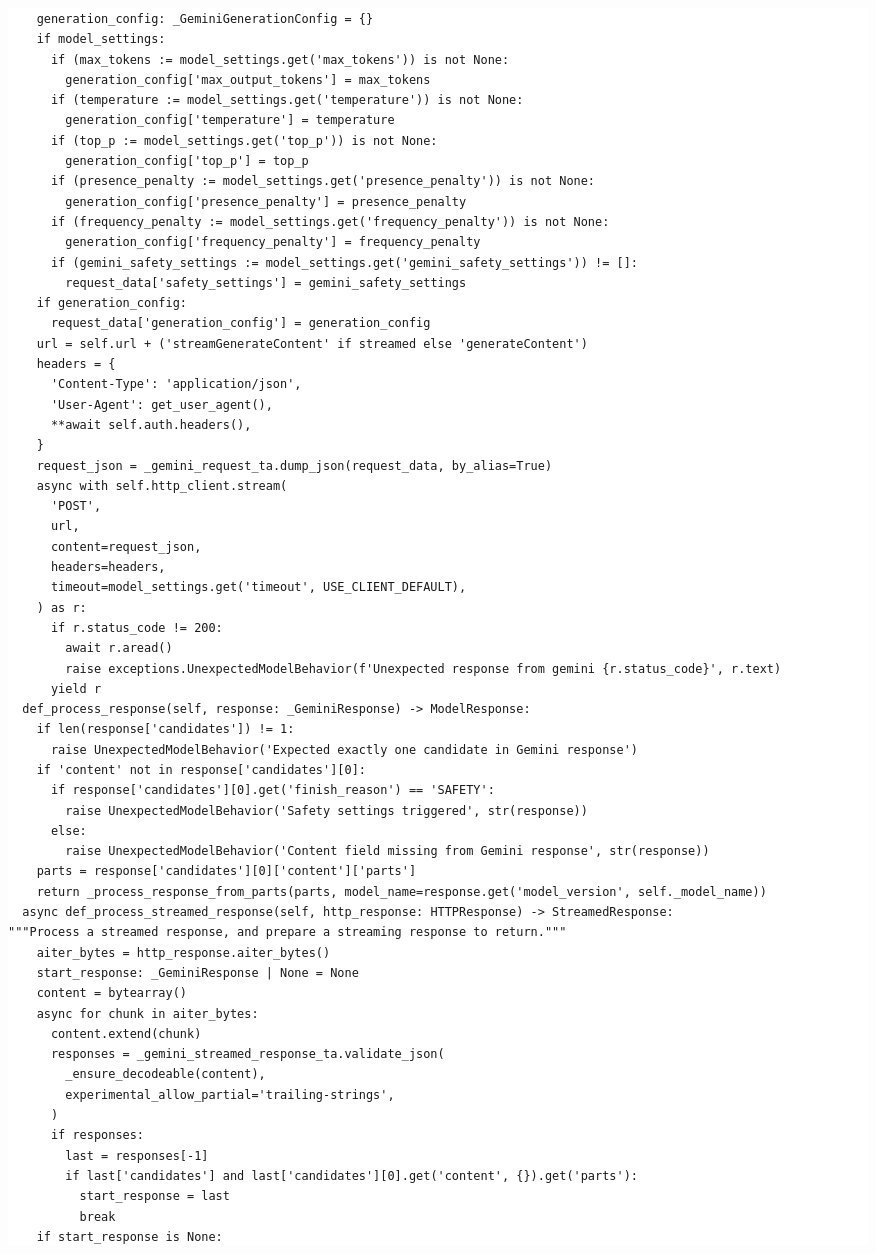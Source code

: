 ```
    generation_config: _GeminiGenerationConfig = {}
    if model_settings:
      if (max_tokens := model_settings.get('max_tokens')) is not None:
        generation_config['max_output_tokens'] = max_tokens
      if (temperature := model_settings.get('temperature')) is not None:
        generation_config['temperature'] = temperature
      if (top_p := model_settings.get('top_p')) is not None:
        generation_config['top_p'] = top_p
      if (presence_penalty := model_settings.get('presence_penalty')) is not None:
        generation_config['presence_penalty'] = presence_penalty
      if (frequency_penalty := model_settings.get('frequency_penalty')) is not None:
        generation_config['frequency_penalty'] = frequency_penalty
      if (gemini_safety_settings := model_settings.get('gemini_safety_settings')) != []:
        request_data['safety_settings'] = gemini_safety_settings
    if generation_config:
      request_data['generation_config'] = generation_config
    url = self.url + ('streamGenerateContent' if streamed else 'generateContent')
    headers = {
      'Content-Type': 'application/json',
      'User-Agent': get_user_agent(),
      **await self.auth.headers(),
    }
    request_json = _gemini_request_ta.dump_json(request_data, by_alias=True)
    async with self.http_client.stream(
      'POST',
      url,
      content=request_json,
      headers=headers,
      timeout=model_settings.get('timeout', USE_CLIENT_DEFAULT),
    ) as r:
      if r.status_code != 200:
        await r.aread()
        raise exceptions.UnexpectedModelBehavior(f'Unexpected response from gemini {r.status_code}', r.text)
      yield r
  def_process_response(self, response: _GeminiResponse) -> ModelResponse:
    if len(response['candidates']) != 1:
      raise UnexpectedModelBehavior('Expected exactly one candidate in Gemini response')
    if 'content' not in response['candidates'][0]:
      if response['candidates'][0].get('finish_reason') == 'SAFETY':
        raise UnexpectedModelBehavior('Safety settings triggered', str(response))
      else:
        raise UnexpectedModelBehavior('Content field missing from Gemini response', str(response))
    parts = response['candidates'][0]['content']['parts']
    return _process_response_from_parts(parts, model_name=response.get('model_version', self._model_name))
  async def_process_streamed_response(self, http_response: HTTPResponse) -> StreamedResponse:
"""Process a streamed response, and prepare a streaming response to return."""
    aiter_bytes = http_response.aiter_bytes()
    start_response: _GeminiResponse | None = None
    content = bytearray()
    async for chunk in aiter_bytes:
      content.extend(chunk)
      responses = _gemini_streamed_response_ta.validate_json(
        _ensure_decodeable(content),
        experimental_allow_partial='trailing-strings',
      )
      if responses:
        last = responses[-1]
        if last['candidates'] and last['candidates'][0].get('content', {}).get('parts'):
          start_response = last
          break
    if start_response is None:
```
